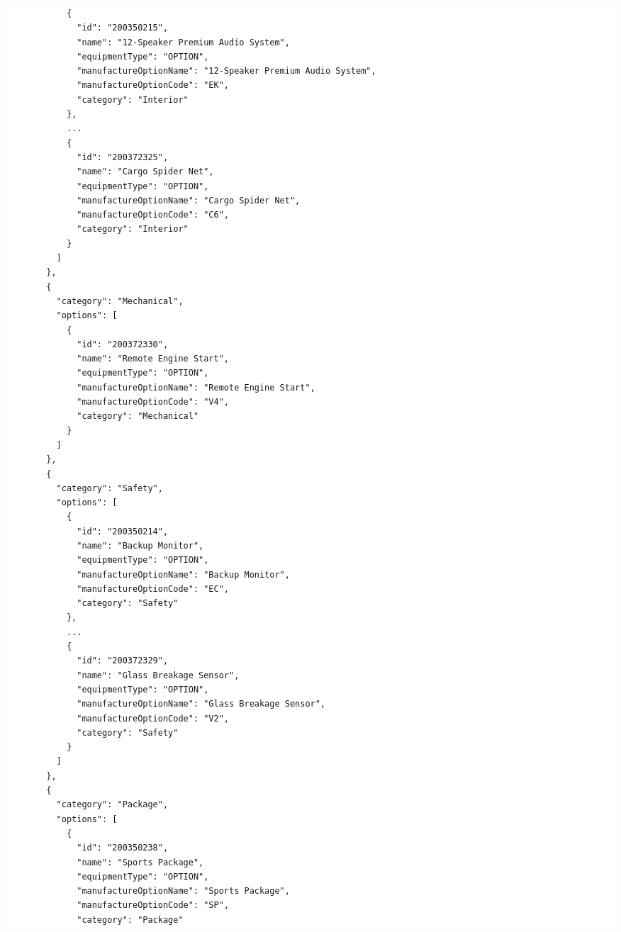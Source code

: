 		        {
		          "id": "200350215",
		          "name": "12-Speaker Premium Audio System",
		          "equipmentType": "OPTION",
		          "manufactureOptionName": "12-Speaker Premium Audio System",
		          "manufactureOptionCode": "EK",
		          "category": "Interior"
		        },
		        ...
		        {
		          "id": "200372325",
		          "name": "Cargo Spider Net",
		          "equipmentType": "OPTION",
		          "manufactureOptionName": "Cargo Spider Net",
		          "manufactureOptionCode": "C6",
		          "category": "Interior"
		        }
		      ]
		    },
		    {
		      "category": "Mechanical",
		      "options": [
		        {
		          "id": "200372330",
		          "name": "Remote Engine Start",
		          "equipmentType": "OPTION",
		          "manufactureOptionName": "Remote Engine Start",
		          "manufactureOptionCode": "V4",
		          "category": "Mechanical"
		        }
		      ]
		    },
		    {
		      "category": "Safety",
		      "options": [
		        {
		          "id": "200350214",
		          "name": "Backup Monitor",
		          "equipmentType": "OPTION",
		          "manufactureOptionName": "Backup Monitor",
		          "manufactureOptionCode": "EC",
		          "category": "Safety"
		        },
		        ...
		        {
		          "id": "200372329",
		          "name": "Glass Breakage Sensor",
		          "equipmentType": "OPTION",
		          "manufactureOptionName": "Glass Breakage Sensor",
		          "manufactureOptionCode": "V2",
		          "category": "Safety"
		        }
		      ]
		    },
		    {
		      "category": "Package",
		      "options": [
		        {
		          "id": "200350238",
		          "name": "Sports Package",
		          "equipmentType": "OPTION",
		          "manufactureOptionName": "Sports Package",
		          "manufactureOptionCode": "SP",
		          "category": "Package"